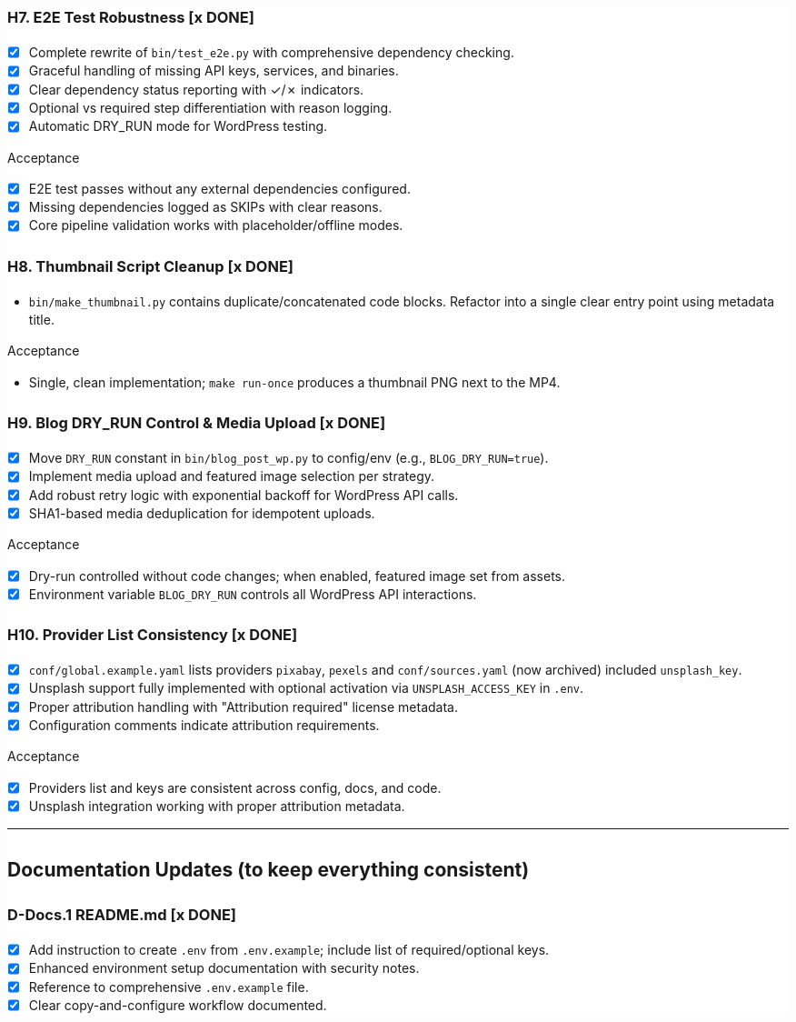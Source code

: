 ### H7. E2E Test Robustness [x DONE]
- [x] Complete rewrite of `bin/test_e2e.py` with comprehensive dependency checking.
- [x] Graceful handling of missing API keys, services, and binaries.
- [x] Clear dependency status reporting with ✓/✗ indicators.
- [x] Optional vs required step differentiation with reason logging.
- [x] Automatic DRY_RUN mode for WordPress testing.

Acceptance
- [x] E2E test passes without any external dependencies configured.
- [x] Missing dependencies logged as SKIPs with clear reasons.
- [x] Core pipeline validation works with placeholder/offline modes.

### H8. Thumbnail Script Cleanup [x DONE]
- `bin/make_thumbnail.py` contains duplicate/concatenated code blocks. Refactor into a single clear entry point using metadata title.

Acceptance
- Single, clean implementation; `make run-once` produces a thumbnail PNG next to the MP4.

### H9. Blog DRY_RUN Control & Media Upload [x DONE]
- [x] Move `DRY_RUN` constant in `bin/blog_post_wp.py` to config/env (e.g., `BLOG_DRY_RUN=true`).
- [x] Implement media upload and featured image selection per strategy.
- [x] Add robust retry logic with exponential backoff for WordPress API calls.
- [x] SHA1-based media deduplication for idempotent uploads.

Acceptance
- [x] Dry-run controlled without code changes; when enabled, featured image set from assets.
- [x] Environment variable `BLOG_DRY_RUN` controls all WordPress API interactions.

### H10. Provider List Consistency [x DONE]
- [x] `conf/global.example.yaml` lists providers `pixabay`, `pexels` and `conf/sources.yaml` (now archived) included `unsplash_key`. 
- [x] Unsplash support fully implemented with optional activation via `UNSPLASH_ACCESS_KEY` in `.env`.
- [x] Proper attribution handling with "Attribution required" license metadata.
- [x] Configuration comments indicate attribution requirements.

Acceptance
- [x] Providers list and keys are consistent across config, docs, and code.
- [x] Unsplash integration working with proper attribution metadata.

---

## Documentation Updates (to keep everything consistent)

### D-Docs.1 README.md [x DONE]
- [x] Add instruction to create `.env` from `.env.example`; include list of required/optional keys.
- [x] Enhanced environment setup documentation with security notes.
- [x] Reference to comprehensive `.env.example` file.
- [x] Clear copy-and-configure workflow documented.
